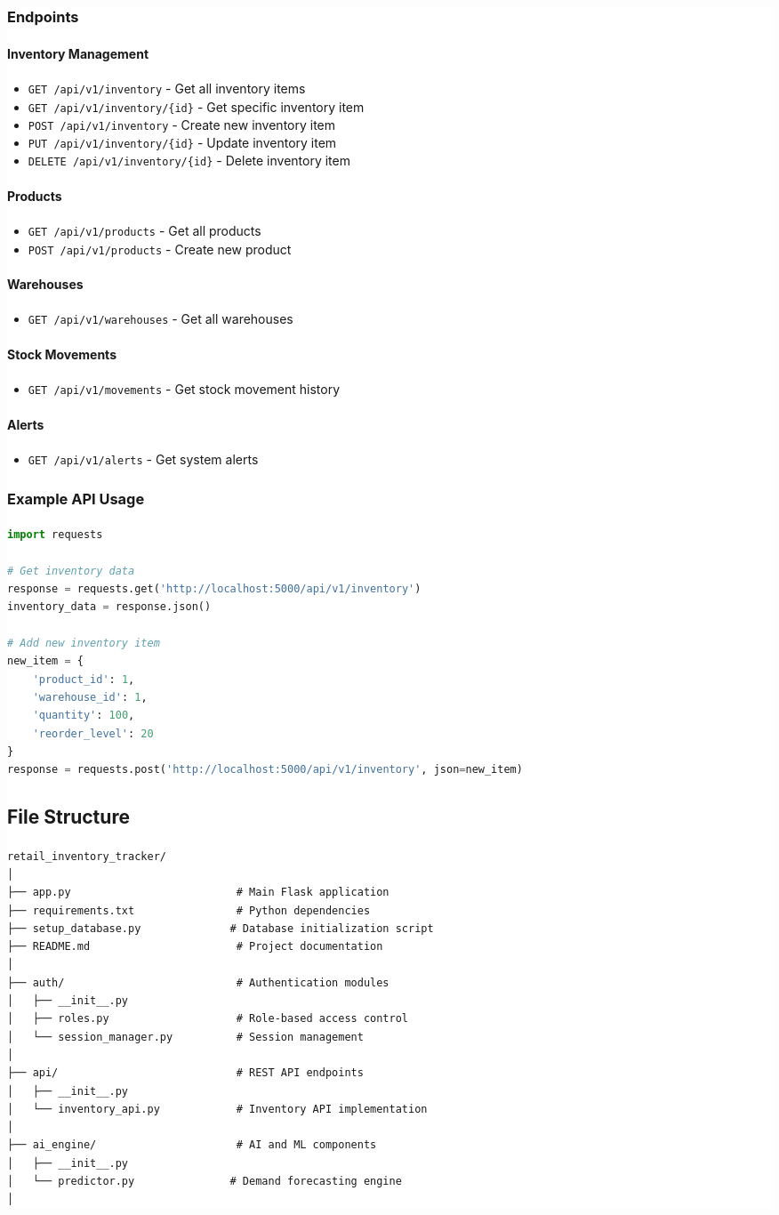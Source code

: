 ### Endpoints

#### Inventory Management
- `GET /api/v1/inventory` - Get all inventory items
- `GET /api/v1/inventory/{id}` - Get specific inventory item
- `POST /api/v1/inventory` - Create new inventory item
- `PUT /api/v1/inventory/{id}` - Update inventory item
- `DELETE /api/v1/inventory/{id}` - Delete inventory item

#### Products
- `GET /api/v1/products` - Get all products
- `POST /api/v1/products` - Create new product

#### Warehouses
- `GET /api/v1/warehouses` - Get all warehouses

#### Stock Movements
- `GET /api/v1/movements` - Get stock movement history

#### Alerts
- `GET /api/v1/alerts` - Get system alerts

### Example API Usage
```python
import requests

# Get inventory data
response = requests.get('http://localhost:5000/api/v1/inventory')
inventory_data = response.json()

# Add new inventory item
new_item = {
    'product_id': 1,
    'warehouse_id': 1,
    'quantity': 100,
    'reorder_level': 20
}
response = requests.post('http://localhost:5000/api/v1/inventory', json=new_item)
```

## File Structure

```
retail_inventory_tracker/
│
├── app.py                          # Main Flask application
├── requirements.txt                # Python dependencies
├── setup_database.py              # Database initialization script
├── README.md                       # Project documentation
│
├── auth/                           # Authentication modules
│   ├── __init__.py
│   ├── roles.py                    # Role-based access control
│   └── session_manager.py          # Session management
│
├── api/                            # REST API endpoints
│   ├── __init__.py
│   └── inventory_api.py            # Inventory API implementation
│
├── ai_engine/                      # AI and ML components
│   ├── __init__.py
│   └── predictor.py               # Demand forecasting engine
│
```